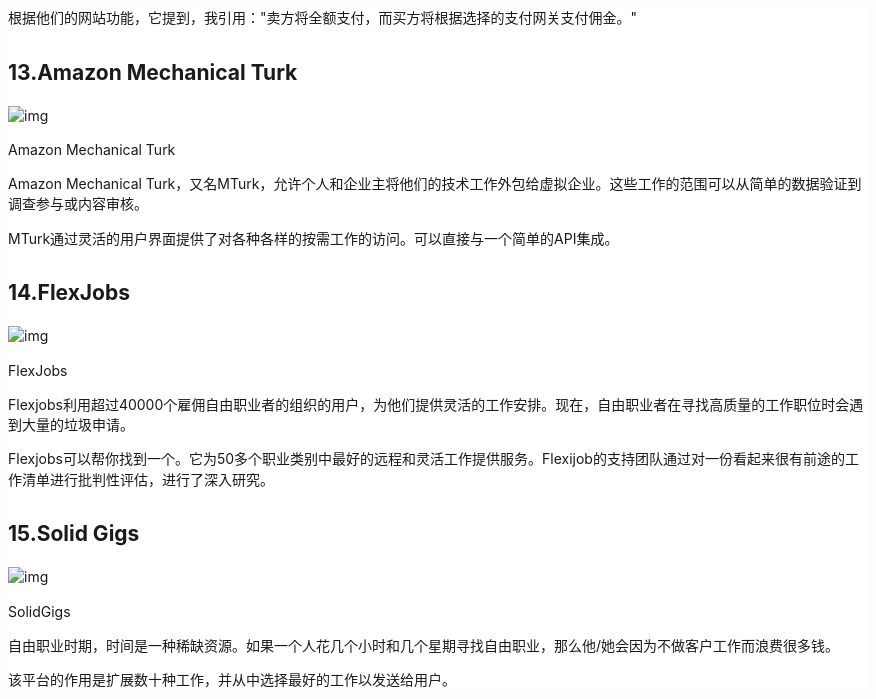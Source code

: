 

根据他们的网站功能，它提到，我引用："卖方将全额支付，而买方将根据选择的支付网关支付佣金。"







## **13.Amazon Mechanical Turk**

![img](http://image.yeslifeisfun.club/img/640-20201103112214948.jpeg)



Amazon Mechanical Turk



Amazon Mechanical Turk，又名MTurk，允许个人和企业主将他们的技术工作外包给虚拟企业。这些工作的范围可以从简单的数据验证到调查参与或内容审核。



MTurk通过灵活的用户界面提供了对各种各样的按需工作的访问。可以直接与一个简单的API集成。







## **14.FlexJobs**

![img](http://image.yeslifeisfun.club/img/640-20201103112220548.jpeg)



FlexJobs



Flexjobs利用超过40000个雇佣自由职业者的组织的用户，为他们提供灵活的工作安排。现在，自由职业者在寻找高质量的工作职位时会遇到大量的垃圾申请。



Flexjobs可以帮你找到一个。它为50多个职业类别中最好的远程和灵活工作提供服务。Flexijob的支持团队通过对一份看起来很有前途的工作清单进行批判性评估，进行了深入研究。







## **15.Solid Gigs**

![img](http://image.yeslifeisfun.club/img/640-20201103112226700.jpeg)



SolidGigs



自由职业时期，时间是一种稀缺资源。如果一个人花几个小时和几个星期寻找自由职业，那么他/她会因为不做客户工作而浪费很多钱。



该平台的作用是扩展数十种工作，并从中选择最好的工作以发送给用户。
